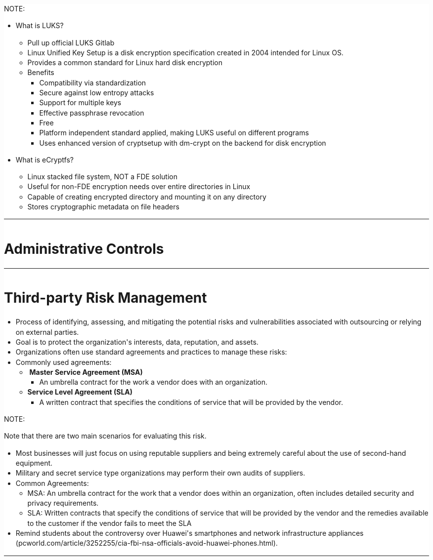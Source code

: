 </div>

</div>

NOTE:

- What is LUKS?
  - Pull up official LUKS Gitlab
  - Linux Unified Key Setup is a disk encryption specification created in 2004 intended for Linux OS.
  - Provides a common standard for Linux hard disk encryption
  - Benefits
    - Compatibility via standardization
    - Secure against low entropy attacks
    - Support for multiple keys
    - Effective passphrase revocation
    - Free
    - Platform independent standard applied, making LUKS useful on different programs
    - Uses enhanced version of cryptsetup with dm-crypt on the backend for disk encryption

- What is eCryptfs?
  - Linux stacked file system, NOT a FDE solution
  - Useful for non-FDE encryption needs over entire directories in Linux
  - Capable of creating encrypted directory and mounting it on any directory
  - Stores cryptographic metadata on file headers

---


# Administrative Controls

---


# Third-party Risk Management

- Process of identifying, assessing, and mitigating the potential risks and vulnerabilities associated with outsourcing or relying on external parties. 
- Goal is to protect the organization's interests, data, reputation, and assets. 
- Organizations often use standard agreements and practices to manage these risks: 
- Commonly used agreements: 
  - &shy; **Master Service Agreement (MSA)**
    - An umbrella contract for the work a vendor does with an organization. <!-- .element: class="fragment" data-fragment-index="6" -->
  - &shy;**Service Level Agreement (SLA)**
    - A written contract that specifies the conditions of service that will be provided by the vendor. <!-- .element: class="fragment" data-fragment-index="8" -->

NOTE:

Note that there are two main scenarios for evaluating this risk.

- Most businesses will just focus on using reputable suppliers and being extremely careful about the use of second-hand equipment.
- Military and secret service type organizations may perform their own audits of suppliers.
- Common Agreements:
  - MSA: An umbrella contract for the work that a vendor does within an organization, often includes detailed security and privacy requirements.
  - SLA: Written contracts that specify the conditions of service that will be provided by the vendor and the remedies available to the customer if the vendor fails to meet the SLA
- Remind students about the controversy over Huawei's smartphones and network infrastructure appliances (pcworld.com/article/3252255/cia-fbi-nsa-officials-avoid-huawei-phones.html).

---